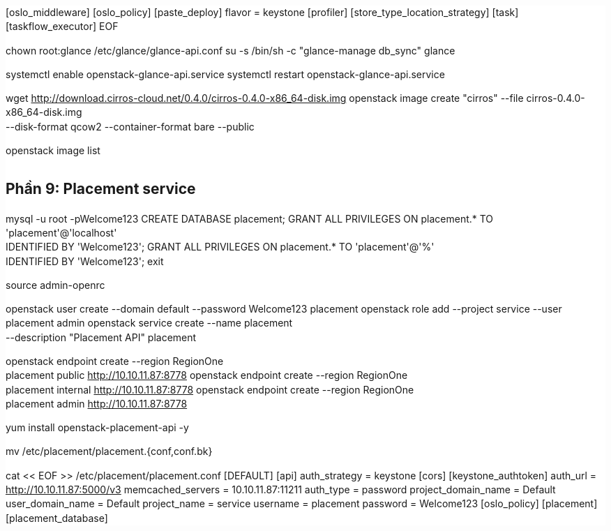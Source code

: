 [oslo_middleware]
[oslo_policy]
[paste_deploy]
flavor = keystone
[profiler]
[store_type_location_strategy]
[task]
[taskflow_executor]
EOF

chown root:glance /etc/glance/glance-api.conf
su -s /bin/sh -c "glance-manage db_sync" glance

systemctl enable openstack-glance-api.service
systemctl restart openstack-glance-api.service


wget http://download.cirros-cloud.net/0.4.0/cirros-0.4.0-x86_64-disk.img
openstack image create "cirros" --file cirros-0.4.0-x86_64-disk.img \
--disk-format qcow2 --container-format bare --public

openstack image list

## Phần 9: Placement service

mysql -u root -pWelcome123
CREATE DATABASE placement;
GRANT ALL PRIVILEGES ON placement.* TO 'placement'@'localhost' \
  IDENTIFIED BY 'Welcome123';
GRANT ALL PRIVILEGES ON placement.* TO 'placement'@'%' \
  IDENTIFIED BY 'Welcome123';
exit

source admin-openrc

openstack user create --domain default --password Welcome123 placement
openstack role add --project service --user placement admin
openstack service create --name placement \
  --description "Placement API" placement

openstack endpoint create --region RegionOne \
  placement public http://10.10.11.87:8778
openstack endpoint create --region RegionOne \
  placement internal http://10.10.11.87:8778
openstack endpoint create --region RegionOne \
  placement admin http://10.10.11.87:8778

yum install openstack-placement-api -y

mv /etc/placement/placement.{conf,conf.bk}

cat << EOF >> /etc/placement/placement.conf
[DEFAULT]
[api]
auth_strategy = keystone
[cors]
[keystone_authtoken]
auth_url = http://10.10.11.87:5000/v3
memcached_servers = 10.10.11.87:11211
auth_type = password
project_domain_name = Default
user_domain_name = Default
project_name = service
username = placement
password = Welcome123
[oslo_policy]
[placement]
[placement_database]